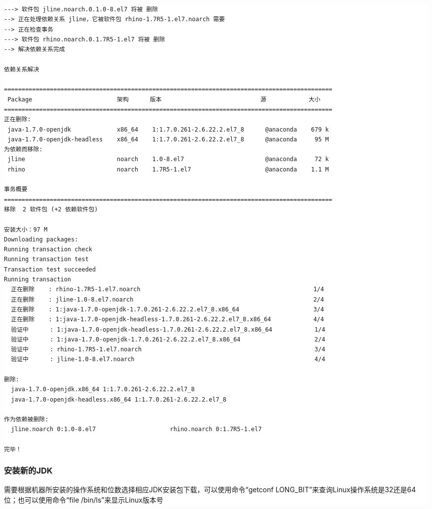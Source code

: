 ```shell
---> 软件包 jline.noarch.0.1.0-8.el7 将被 删除
--> 正在处理依赖关系 jline，它被软件包 rhino-1.7R5-1.el7.noarch 需要
--> 正在检查事务
---> 软件包 rhino.noarch.0.1.7R5-1.el7 将被 删除
--> 解决依赖关系完成

依赖关系解决

=============================================================================================
 Package                        架构      版本                            源            大小
=============================================================================================
正在删除:
 java-1.7.0-openjdk             x86_64    1:1.7.0.261-2.6.22.2.el7_8      @anaconda    679 k
 java-1.7.0-openjdk-headless    x86_64    1:1.7.0.261-2.6.22.2.el7_8      @anaconda     95 M
为依赖而移除:
 jline                          noarch    1.0-8.el7                       @anaconda     72 k
 rhino                          noarch    1.7R5-1.el7                     @anaconda    1.1 M

事务概要
=============================================================================================
移除  2 软件包 (+2 依赖软件包)

安装大小：97 M
Downloading packages:
Running transaction check
Running transaction test
Transaction test succeeded
Running transaction
  正在删除    : rhino-1.7R5-1.el7.noarch                                                 1/4 
  正在删除    : jline-1.0-8.el7.noarch                                                   2/4 
  正在删除    : 1:java-1.7.0-openjdk-1.7.0.261-2.6.22.2.el7_8.x86_64                     3/4 
  正在删除    : 1:java-1.7.0-openjdk-headless-1.7.0.261-2.6.22.2.el7_8.x86_64            4/4 
  验证中      : 1:java-1.7.0-openjdk-headless-1.7.0.261-2.6.22.2.el7_8.x86_64            1/4 
  验证中      : 1:java-1.7.0-openjdk-1.7.0.261-2.6.22.2.el7_8.x86_64                     2/4 
  验证中      : rhino-1.7R5-1.el7.noarch                                                 3/4 
  验证中      : jline-1.0-8.el7.noarch                                                   4/4 

删除:
  java-1.7.0-openjdk.x86_64 1:1.7.0.261-2.6.22.2.el7_8                                       
  java-1.7.0-openjdk-headless.x86_64 1:1.7.0.261-2.6.22.2.el7_8                              

作为依赖被删除:
  jline.noarch 0:1.0-8.el7                     rhino.noarch 0:1.7R5-1.el7                    

完毕！
```

### 安装新的JDK

需要根据机器所安装的操作系统和位数选择相应JDK安装包下载，可以使用命令“getconf LONG_BIT”来查询Linux操作系统是32还是64位；也可以使用命令“file /bin/ls”来显示Linux版本号
